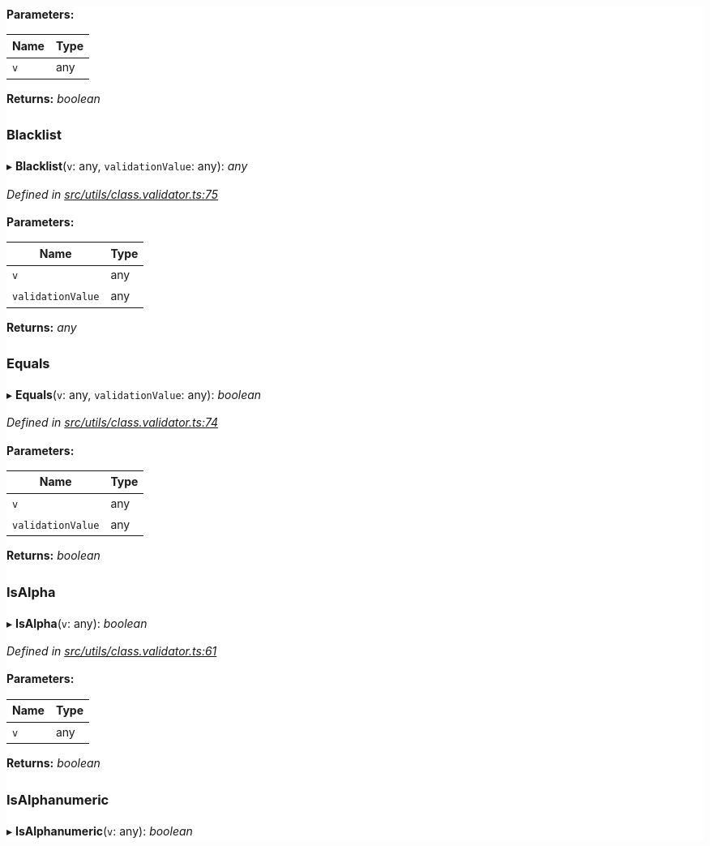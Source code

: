 **Parameters:**

Name | Type |
------ | ------ |
`v` | any |

**Returns:** *boolean*

###  Blacklist

▸ **Blacklist**(`v`: any, `validationValue`: any): *any*

*Defined in [src/utils/class.validator.ts:75](https://github.com/nodejayes/ts-tooling/blob/ad92cc8/src/utils/class.validator.ts#L75)*

**Parameters:**

Name | Type |
------ | ------ |
`v` | any |
`validationValue` | any |

**Returns:** *any*

###  Equals

▸ **Equals**(`v`: any, `validationValue`: any): *boolean*

*Defined in [src/utils/class.validator.ts:74](https://github.com/nodejayes/ts-tooling/blob/ad92cc8/src/utils/class.validator.ts#L74)*

**Parameters:**

Name | Type |
------ | ------ |
`v` | any |
`validationValue` | any |

**Returns:** *boolean*

###  IsAlpha

▸ **IsAlpha**(`v`: any): *boolean*

*Defined in [src/utils/class.validator.ts:61](https://github.com/nodejayes/ts-tooling/blob/ad92cc8/src/utils/class.validator.ts#L61)*

**Parameters:**

Name | Type |
------ | ------ |
`v` | any |

**Returns:** *boolean*

###  IsAlphanumeric

▸ **IsAlphanumeric**(`v`: any): *boolean*
